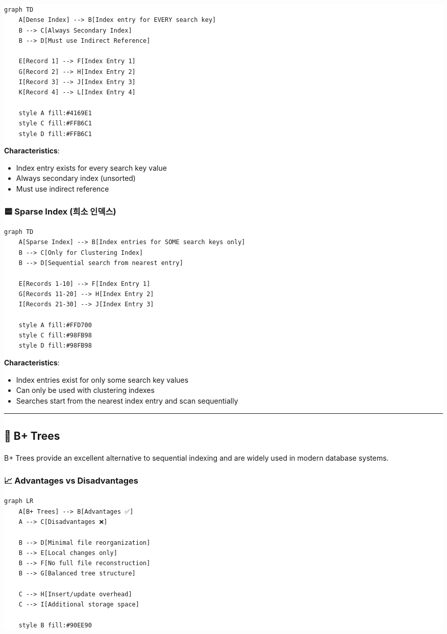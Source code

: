 ```mermaid
graph TD
    A[Dense Index] --> B[Index entry for EVERY search key]
    B --> C[Always Secondary Index]
    B --> D[Must use Indirect Reference]
    
    E[Record 1] --> F[Index Entry 1]
    G[Record 2] --> H[Index Entry 2]
    I[Record 3] --> J[Index Entry 3]
    K[Record 4] --> L[Index Entry 4]
    
    style A fill:#4169E1
    style C fill:#FFB6C1
    style D fill:#FFB6C1
```

**Characteristics**:
- Index entry exists for every search key value
- Always secondary index (unsorted)
- Must use indirect reference

### 🟨 Sparse Index (희소 인덱스)

```mermaid
graph TD
    A[Sparse Index] --> B[Index entries for SOME search keys only]
    B --> C[Only for Clustering Index]
    B --> D[Sequential search from nearest entry]
    
    E[Records 1-10] --> F[Index Entry 1]
    G[Records 11-20] --> H[Index Entry 2]
    I[Records 21-30] --> J[Index Entry 3]
    
    style A fill:#FFD700
    style C fill:#98FB98
    style D fill:#98FB98
```

**Characteristics**:
- Index entries exist for only some search key values
- Can only be used with clustering indexes
- Searches start from the nearest index entry and scan sequentially

---

## 🌳 B+ Trees

B+ Trees provide an excellent alternative to sequential indexing and are widely used in modern database systems.

### 📈 Advantages vs Disadvantages

```mermaid
graph LR
    A[B+ Trees] --> B[Advantages ✅]
    A --> C[Disadvantages ❌]
    
    B --> D[Minimal file reorganization]
    B --> E[Local changes only]
    B --> F[No full file reconstruction]
    B --> G[Balanced tree structure]
    
    C --> H[Insert/update overhead]
    C --> I[Additional storage space]
    
    style B fill:#90EE90
```